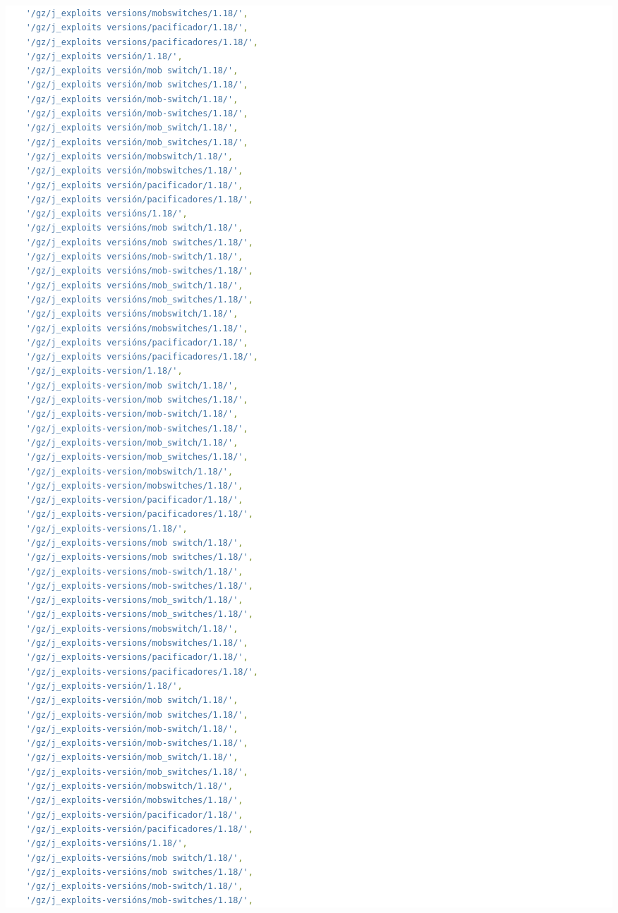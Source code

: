 ```yaml
    '/gz/j_exploits versions/mobswitches/1.18/',
    '/gz/j_exploits versions/pacificador/1.18/',
    '/gz/j_exploits versions/pacificadores/1.18/',
    '/gz/j_exploits versión/1.18/',
    '/gz/j_exploits versión/mob switch/1.18/',
    '/gz/j_exploits versión/mob switches/1.18/',
    '/gz/j_exploits versión/mob-switch/1.18/',
    '/gz/j_exploits versión/mob-switches/1.18/',
    '/gz/j_exploits versión/mob_switch/1.18/',
    '/gz/j_exploits versión/mob_switches/1.18/',
    '/gz/j_exploits versión/mobswitch/1.18/',
    '/gz/j_exploits versión/mobswitches/1.18/',
    '/gz/j_exploits versión/pacificador/1.18/',
    '/gz/j_exploits versión/pacificadores/1.18/',
    '/gz/j_exploits versións/1.18/',
    '/gz/j_exploits versións/mob switch/1.18/',
    '/gz/j_exploits versións/mob switches/1.18/',
    '/gz/j_exploits versións/mob-switch/1.18/',
    '/gz/j_exploits versións/mob-switches/1.18/',
    '/gz/j_exploits versións/mob_switch/1.18/',
    '/gz/j_exploits versións/mob_switches/1.18/',
    '/gz/j_exploits versións/mobswitch/1.18/',
    '/gz/j_exploits versións/mobswitches/1.18/',
    '/gz/j_exploits versións/pacificador/1.18/',
    '/gz/j_exploits versións/pacificadores/1.18/',
    '/gz/j_exploits-version/1.18/',
    '/gz/j_exploits-version/mob switch/1.18/',
    '/gz/j_exploits-version/mob switches/1.18/',
    '/gz/j_exploits-version/mob-switch/1.18/',
    '/gz/j_exploits-version/mob-switches/1.18/',
    '/gz/j_exploits-version/mob_switch/1.18/',
    '/gz/j_exploits-version/mob_switches/1.18/',
    '/gz/j_exploits-version/mobswitch/1.18/',
    '/gz/j_exploits-version/mobswitches/1.18/',
    '/gz/j_exploits-version/pacificador/1.18/',
    '/gz/j_exploits-version/pacificadores/1.18/',
    '/gz/j_exploits-versions/1.18/',
    '/gz/j_exploits-versions/mob switch/1.18/',
    '/gz/j_exploits-versions/mob switches/1.18/',
    '/gz/j_exploits-versions/mob-switch/1.18/',
    '/gz/j_exploits-versions/mob-switches/1.18/',
    '/gz/j_exploits-versions/mob_switch/1.18/',
    '/gz/j_exploits-versions/mob_switches/1.18/',
    '/gz/j_exploits-versions/mobswitch/1.18/',
    '/gz/j_exploits-versions/mobswitches/1.18/',
    '/gz/j_exploits-versions/pacificador/1.18/',
    '/gz/j_exploits-versions/pacificadores/1.18/',
    '/gz/j_exploits-versión/1.18/',
    '/gz/j_exploits-versión/mob switch/1.18/',
    '/gz/j_exploits-versión/mob switches/1.18/',
    '/gz/j_exploits-versión/mob-switch/1.18/',
    '/gz/j_exploits-versión/mob-switches/1.18/',
    '/gz/j_exploits-versión/mob_switch/1.18/',
    '/gz/j_exploits-versión/mob_switches/1.18/',
    '/gz/j_exploits-versión/mobswitch/1.18/',
    '/gz/j_exploits-versión/mobswitches/1.18/',
    '/gz/j_exploits-versión/pacificador/1.18/',
    '/gz/j_exploits-versión/pacificadores/1.18/',
    '/gz/j_exploits-versións/1.18/',
    '/gz/j_exploits-versións/mob switch/1.18/',
    '/gz/j_exploits-versións/mob switches/1.18/',
    '/gz/j_exploits-versións/mob-switch/1.18/',
    '/gz/j_exploits-versións/mob-switches/1.18/',
```